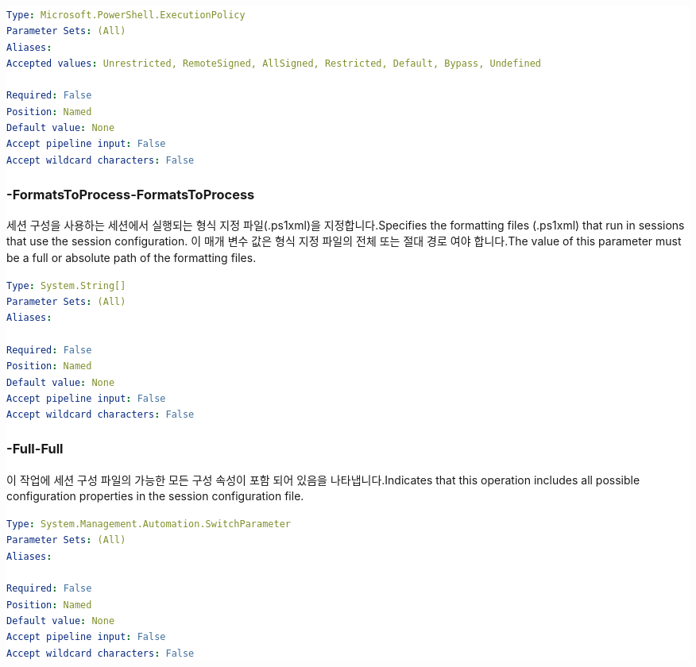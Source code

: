 ```yaml
Type: Microsoft.PowerShell.ExecutionPolicy
Parameter Sets: (All)
Aliases:
Accepted values: Unrestricted, RemoteSigned, AllSigned, Restricted, Default, Bypass, Undefined

Required: False
Position: Named
Default value: None
Accept pipeline input: False
Accept wildcard characters: False
```

### <span data-ttu-id="e448c-205">-FormatsToProcess</span><span class="sxs-lookup"><span data-stu-id="e448c-205">-FormatsToProcess</span></span>

<span data-ttu-id="e448c-206">세션 구성을 사용하는 세션에서 실행되는 형식 지정 파일(.ps1xml)을 지정합니다.</span><span class="sxs-lookup"><span data-stu-id="e448c-206">Specifies the formatting files (.ps1xml) that run in sessions that use the session configuration.</span></span>
<span data-ttu-id="e448c-207">이 매개 변수 값은 형식 지정 파일의 전체 또는 절대 경로 여야 합니다.</span><span class="sxs-lookup"><span data-stu-id="e448c-207">The value of this parameter must be a full or absolute path of the formatting files.</span></span>

```yaml
Type: System.String[]
Parameter Sets: (All)
Aliases:

Required: False
Position: Named
Default value: None
Accept pipeline input: False
Accept wildcard characters: False
```

### <span data-ttu-id="e448c-208">-Full</span><span class="sxs-lookup"><span data-stu-id="e448c-208">-Full</span></span>

<span data-ttu-id="e448c-209">이 작업에 세션 구성 파일의 가능한 모든 구성 속성이 포함 되어 있음을 나타냅니다.</span><span class="sxs-lookup"><span data-stu-id="e448c-209">Indicates that this operation includes all possible configuration properties in the session configuration file.</span></span>

```yaml
Type: System.Management.Automation.SwitchParameter
Parameter Sets: (All)
Aliases:

Required: False
Position: Named
Default value: None
Accept pipeline input: False
Accept wildcard characters: False
```
